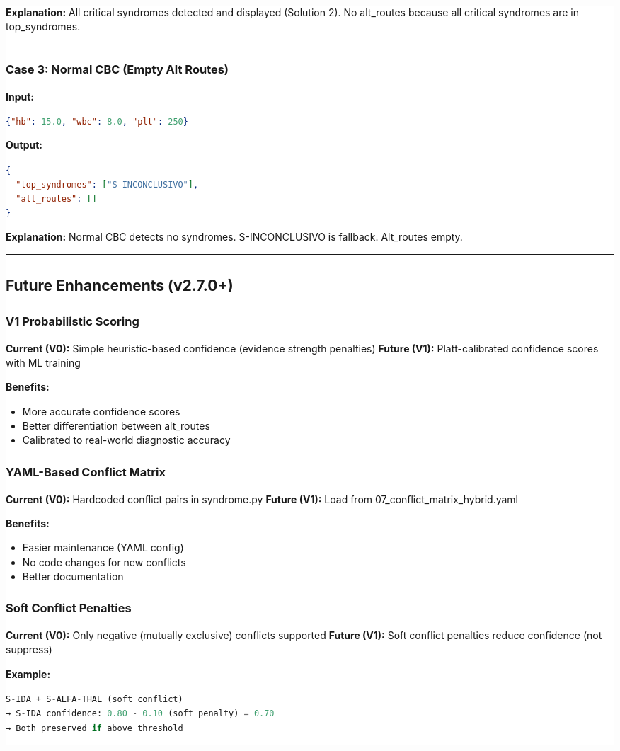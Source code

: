 **Explanation:** All critical syndromes detected and displayed (Solution 2). No alt_routes because all critical syndromes are in top_syndromes.

---

### Case 3: Normal CBC (Empty Alt Routes)

**Input:**
```json
{"hb": 15.0, "wbc": 8.0, "plt": 250}
```

**Output:**
```json
{
  "top_syndromes": ["S-INCONCLUSIVO"],
  "alt_routes": []
}
```

**Explanation:** Normal CBC detects no syndromes. S-INCONCLUSIVO is fallback. Alt_routes empty.

---

## Future Enhancements (v2.7.0+)

### V1 Probabilistic Scoring

**Current (V0):** Simple heuristic-based confidence (evidence strength penalties)
**Future (V1):** Platt-calibrated confidence scores with ML training

**Benefits:**
- More accurate confidence scores
- Better differentiation between alt_routes
- Calibrated to real-world diagnostic accuracy

### YAML-Based Conflict Matrix

**Current (V0):** Hardcoded conflict pairs in syndrome.py
**Future (V1):** Load from 07_conflict_matrix_hybrid.yaml

**Benefits:**
- Easier maintenance (YAML config)
- No code changes for new conflicts
- Better documentation

### Soft Conflict Penalties

**Current (V0):** Only negative (mutually exclusive) conflicts supported
**Future (V1):** Soft conflict penalties reduce confidence (not suppress)

**Example:**
```python
S-IDA + S-ALFA-THAL (soft conflict)
→ S-IDA confidence: 0.80 - 0.10 (soft penalty) = 0.70
→ Both preserved if above threshold
```

---